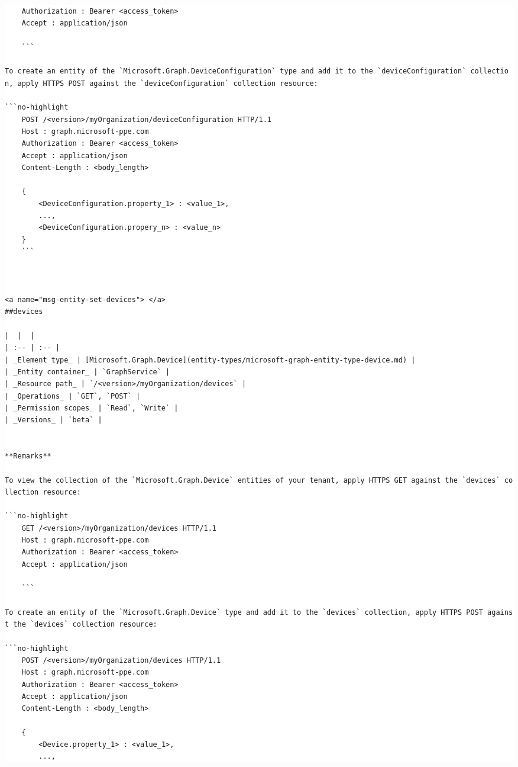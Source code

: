```no-highlight
	Authorization : Bearer <access_token>
	Accept : application/json
	
	```

To create an entity of the `Microsoft.Graph.DeviceConfiguration` type and add it to the `deviceConfiguration` collection, apply HTTPS POST against the `deviceConfiguration` collection resource: 

```no-highlight
	POST /<version>/myOrganization/deviceConfiguration HTTP/1.1
	Host : graph.microsoft-ppe.com
	Authorization : Bearer <access_token>
	Accept : application/json
	Content-Length : <body_length>
	
	{
		<DeviceConfiguration.property_1> : <value_1>,
		...,
		<DeviceConfiguration.propery_n> : <value_n>
	}
	```



<a name="msg-entity-set-devices"> </a>
##devices

|  |  | 
| :-- | :-- | 
| _Element type_ | [Microsoft.Graph.Device](entity-types/microsoft-graph-entity-type-device.md) | 
| _Entity container_ | `GraphService` | 
| _Resource path_ | `/<version>/myOrganization/devices` | 
| _Operations_ | `GET`, `POST` | 
| _Permission scopes_ | `Read`, `Write` | 
| _Versions_ | `beta` | 


**Remarks** 

To view the collection of the `Microsoft.Graph.Device` entities of your tenant, apply HTTPS GET against the `devices` collection resource: 

```no-highlight
	GET /<version>/myOrganization/devices HTTP/1.1
	Host : graph.microsoft-ppe.com
	Authorization : Bearer <access_token>
	Accept : application/json
	
	```

To create an entity of the `Microsoft.Graph.Device` type and add it to the `devices` collection, apply HTTPS POST against the `devices` collection resource: 

```no-highlight
	POST /<version>/myOrganization/devices HTTP/1.1
	Host : graph.microsoft-ppe.com
	Authorization : Bearer <access_token>
	Accept : application/json
	Content-Length : <body_length>
	
	{
		<Device.property_1> : <value_1>,
		...,
```